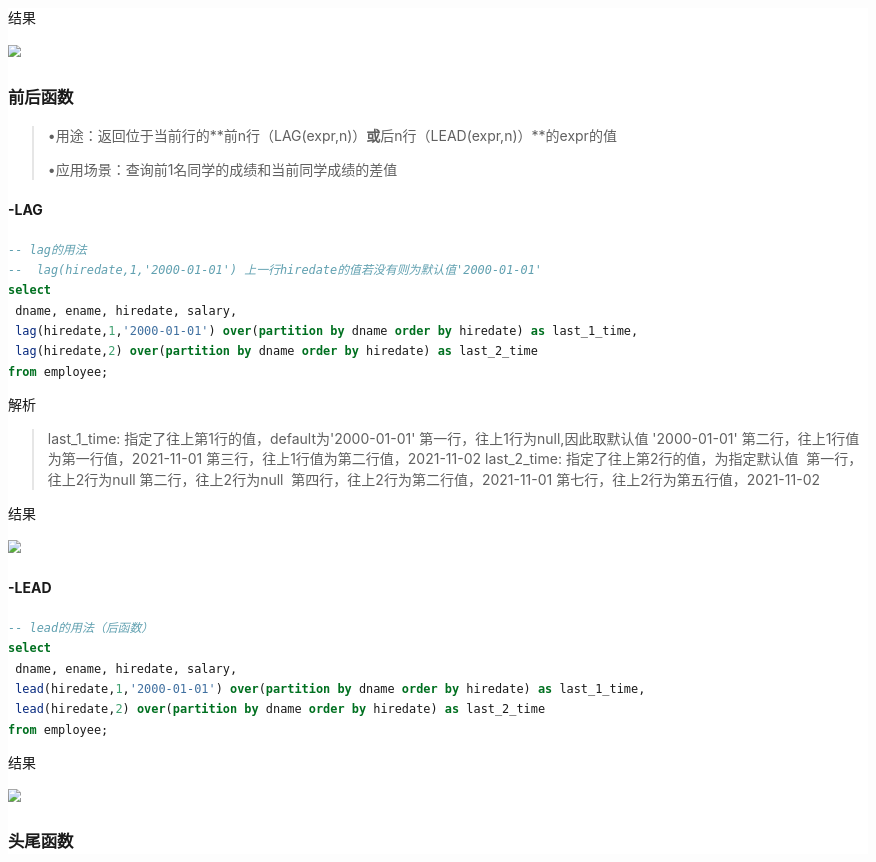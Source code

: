 结果

<img src="..\MDImg\MySQL\0.0.41窗口分布函数结果2.png" style="zoom:80%;" >

### 前后函数

>•用途：返回位于当前行的**前n行（LAG(expr,n)）**或**后n行（LEAD(expr,n)）**的expr的值
>
>•应用场景：查询前1名同学的成绩和当前同学成绩的差值

#### -LAG

````sql
-- lag的用法
--  lag(hiredate,1,'2000-01-01') 上一行hiredate的值若没有则为默认值'2000-01-01'
select 
 dname, ename, hiredate, salary,
 lag(hiredate,1,'2000-01-01') over(partition by dname order by hiredate) as last_1_time,
 lag(hiredate,2) over(partition by dname order by hiredate) as last_2_time 
from employee;
````

解析
>last_1_time: 指定了往上第1行的值，default为'2000-01-01' 
>​             第一行，往上1行为null,因此取默认值 '2000-01-01'
>​             第二行，往上1行值为第一行值，2021-11-01
>​             第三行，往上1行值为第二行值，2021-11-02
>last_2_time: 指定了往上第2行的值，为指定默认值
>​             第一行，往上2行为null
>​             第二行，往上2行为null
>​             第四行，往上2行为第二行值，2021-11-01
>​             第七行，往上2行为第五行值，2021-11-02

结果

<img src="..\MDImg\MySQL\0.0.5前后函数结果.png" style="zoom:80%;" >

#### -LEAD

````sql
-- lead的用法（后函数）
select 
 dname, ename, hiredate, salary,
 lead(hiredate,1,'2000-01-01') over(partition by dname order by hiredate) as last_1_time,
 lead(hiredate,2) over(partition by dname order by hiredate) as last_2_time 
from employee;
````

结果

<img src="..\MDImg\MySQL\0.0.51前后函数结果2.png" style="zoom:80%;" >

### 头尾函数
